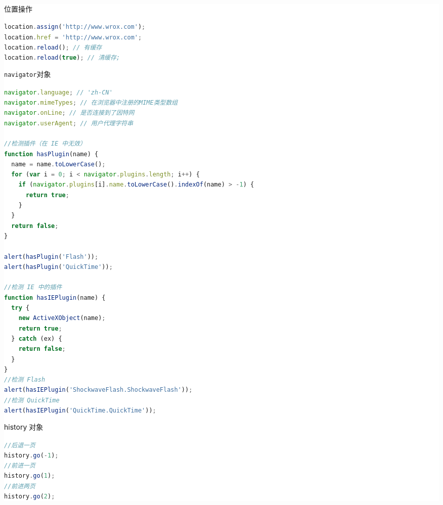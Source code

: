 位置操作

```javascript
location.assign('http://www.wrox.com');
location.href = 'http://www.wrox.com';
location.reload(); // 有缓存
location.reload(true); // 清缓存;
```

`navigator`对象

```javascript
navigator.language; // 'zh-CN'
navigator.mimeTypes; // 在浏览器中注册的MIME类型数组
navigator.onLine; // 是否连接到了因特网
navigator.userAgent; // 用户代理字符串

//检测插件（在 IE 中无效）
function hasPlugin(name) {
  name = name.toLowerCase();
  for (var i = 0; i < navigator.plugins.length; i++) {
    if (navigator.plugins[i].name.toLowerCase().indexOf(name) > -1) {
      return true;
    }
  }
  return false;
}

alert(hasPlugin('Flash'));
alert(hasPlugin('QuickTime'));

//检测 IE 中的插件
function hasIEPlugin(name) {
  try {
    new ActiveXObject(name);
    return true;
  } catch (ex) {
    return false;
  }
}
//检测 Flash
alert(hasIEPlugin('ShockwaveFlash.ShockwaveFlash'));
//检测 QuickTime
alert(hasIEPlugin('QuickTime.QuickTime'));
```

history 对象

```javascript
//后退一页
history.go(-1);
//前进一页
history.go(1);
//前进两页
history.go(2);
```
